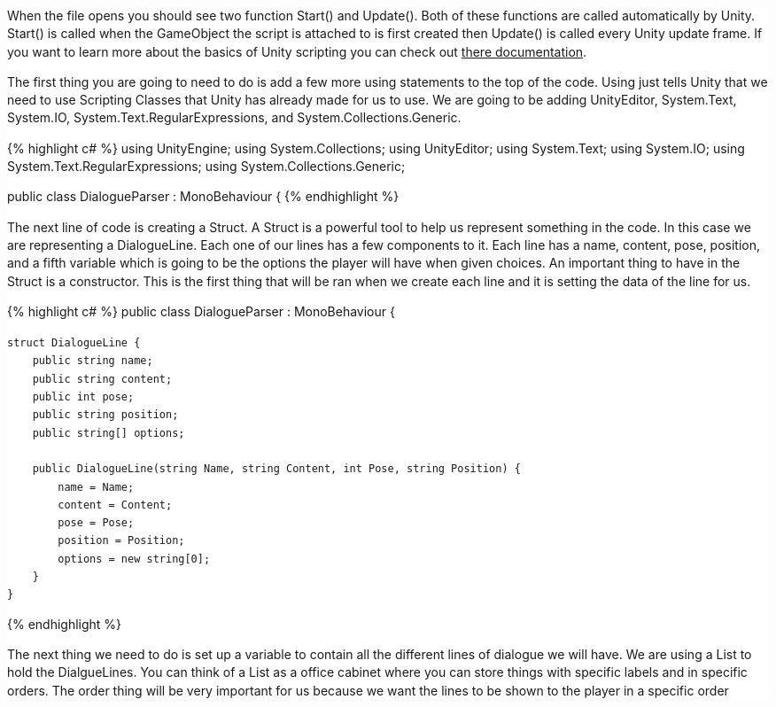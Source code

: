 When the file opens you should see two function Start() and Update(). Both of these functions are called automatically by Unity. Start() is called when the GameObject the script is attached to is first created then Update() is called every Unity update frame. If you want to learn more about the basics of Unity scripting you can check out [there documentation](http://docs.unity3d.com/ScriptReference/).

The first thing you are going to need to do is add a few more using statements to the top of the code. Using just tells Unity that we need to use Scripting Classes that Unity has already made for us to use. We are going to be adding UnityEditor, System.Text, System.IO, System.Text.RegularExpressions, and System.Collections.Generic.

{% highlight c# %}
using UnityEngine;
using System.Collections;
using UnityEditor;
using System.Text;
using System.IO;
using System.Text.RegularExpressions;
using System.Collections.Generic;

public class DialogueParser : MonoBehaviour {
{% endhighlight %}

The next line of code is creating a Struct. A Struct is a powerful tool to help us represent something in the code. In this case we are representing a DialogueLine. Each one of our lines has a few components to it. Each line has a name, content, pose, position, and a fifth variable which is going to be the options the player will have when given choices. An important thing to have in the Struct is a constructor. This is the first thing that will be ran when we create each line and it is setting the data of the line for us.

{% highlight c# %}
public class DialogueParser : MonoBehaviour {
	
	struct DialogueLine {
		public string name;
		public string content;
		public int pose;
		public string position;
		public string[] options;
		
		public DialogueLine(string Name, string Content, int Pose, string Position) {
			name = Name;
			content = Content;
			pose = Pose;
			position = Position;
			options = new string[0];
		}
	}
{% endhighlight %}

The next thing we need to do is set up a variable to contain all the different lines of dialogue we will have. We are using a List to hold the DialgueLines. You can think of a List as a office cabinet where you can store things with specific labels and in specific orders. The order thing will be very important for us because we want the lines to be shown to the player in a specific order
